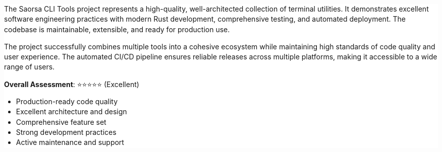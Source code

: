 The Saorsa CLI Tools project represents a high-quality, well-architected collection of terminal utilities. It demonstrates excellent software engineering practices with modern Rust development, comprehensive testing, and automated deployment. The codebase is maintainable, extensible, and ready for production use.

The project successfully combines multiple tools into a cohesive ecosystem while maintaining high standards of code quality and user experience. The automated CI/CD pipeline ensures reliable releases across multiple platforms, making it accessible to a wide range of users.

**Overall Assessment**: ⭐⭐⭐⭐⭐ (Excellent)
- Production-ready code quality
- Excellent architecture and design
- Comprehensive feature set
- Strong development practices
- Active maintenance and support